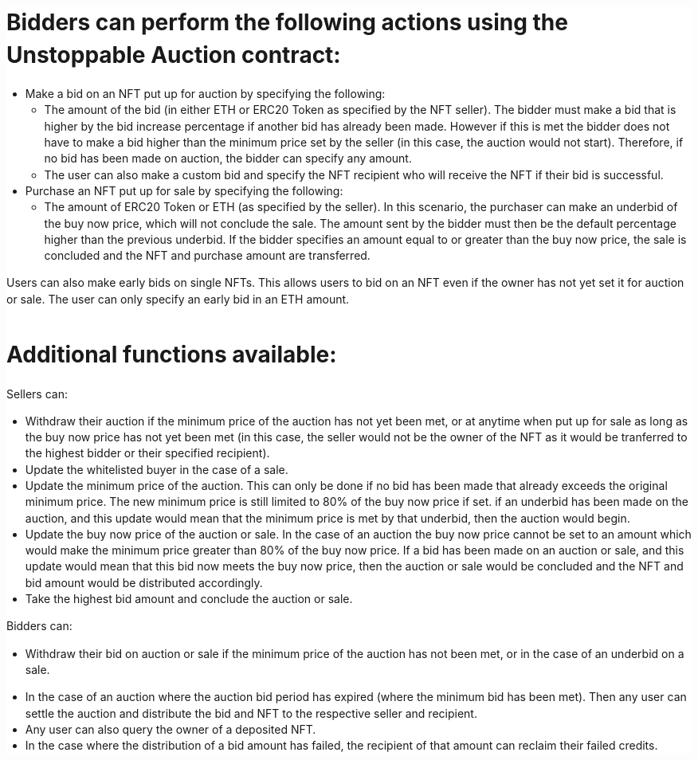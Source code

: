 
# Bidders can perform the following actions using the Unstoppable Auction contract:

- Make a bid on an NFT put up for auction by specifying the following:
  - The amount of the bid (in either ETH or ERC20 Token as specified by the NFT seller). The bidder must make a bid that is higher by the bid increase percentage if another bid has already been made. However if this is met the bidder does not have to make a bid higher than the minimum price set by the seller (in this case, the auction would not start). Therefore, if no bid has been made on auction, the bidder can specify any amount.
  - The user can also make a custom bid and specify the NFT recipient who will receive the NFT if their bid is successful.
- Purchase an NFT put up for sale by specifying the following:
  - The amount of ERC20 Token or ETH (as specified by the seller). In this scenario, the purchaser can make an underbid of the buy now price, which will not conclude the sale. The amount sent by the bidder must then be the default percentage higher than the previous underbid. If the bidder specifies an amount equal to or greater than the buy now price, the sale is concluded and the NFT and purchase amount are transferred.

Users can also make early bids on single NFTs. This allows users to bid on an NFT even if the owner has not yet set it for auction or sale. The user can only specify an early bid in an ETH amount.

# Additional functions available:

Sellers can:

- Withdraw their auction if the minimum price of the auction has not yet been met, or at anytime when put up for sale as long as the buy now price has not yet been met (in this case, the seller would not be the owner of the NFT as it would be tranferred to the highest bidder or their specified recipient).
- Update the whitelisted buyer in the case of a sale.
- Update the minimum price of the auction. This can only be done if no bid has been made that already exceeds the original minimum price. The new minimum price is still limited to 80% of the buy now price if set. if an underbid has been made on the auction, and this update would mean that the minimum price is met by that underbid, then the auction would begin.
- Update the buy now price of the auction or sale. In the case of an auction the buy now price cannot be set to an amount which would make the minimum price greater than 80% of the buy now price. If a bid has been made on an auction or sale, and this update would mean that this bid now meets the buy now price, then the auction or sale would be concluded and the NFT and bid amount would be distributed accordingly.
- Take the highest bid amount and conclude the auction or sale.

Bidders can:

- Withdraw their bid on auction or sale if the minimum price of the auction has not been met, or in the case of an underbid on a sale.

* In the case of an auction where the auction bid period has expired (where the minimum bid has been met). Then any user can settle the auction and distribute the bid and NFT to the respective seller and recipient.
* Any user can also query the owner of a deposited NFT.
* In the case where the distribution of a bid amount has failed, the recipient of that amount can reclaim their failed credits.
